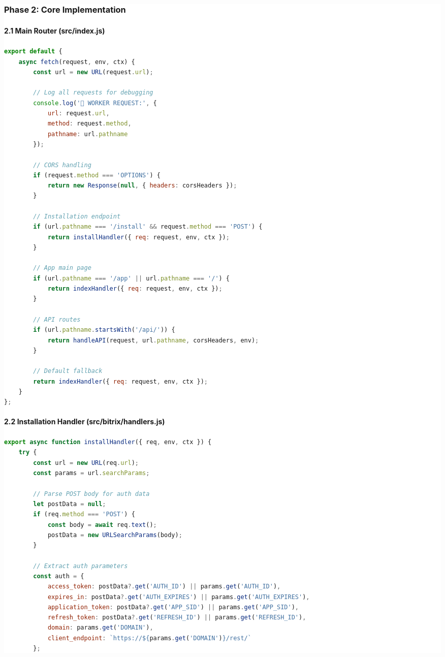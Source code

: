 ### **Phase 2: Core Implementation**

#### 2.1 Main Router (src/index.js)
```javascript
export default {
    async fetch(request, env, ctx) {
        const url = new URL(request.url);
        
        // Log all requests for debugging
        console.log('🚀 WORKER REQUEST:', {
            url: request.url,
            method: request.method,
            pathname: url.pathname
        });

        // CORS handling
        if (request.method === 'OPTIONS') {
            return new Response(null, { headers: corsHeaders });
        }

        // Installation endpoint
        if (url.pathname === '/install' && request.method === 'POST') {
            return installHandler({ req: request, env, ctx });
        }

        // App main page
        if (url.pathname === '/app' || url.pathname === '/') {
            return indexHandler({ req: request, env, ctx });
        }

        // API routes
        if (url.pathname.startsWith('/api/')) {
            return handleAPI(request, url.pathname, corsHeaders, env);
        }

        // Default fallback
        return indexHandler({ req: request, env, ctx });
    }
};
```

#### 2.2 Installation Handler (src/bitrix/handlers.js)
```javascript
export async function installHandler({ req, env, ctx }) {
    try {
        const url = new URL(req.url);
        const params = url.searchParams;

        // Parse POST body for auth data
        let postData = null;
        if (req.method === 'POST') {
            const body = await req.text();
            postData = new URLSearchParams(body);
        }

        // Extract auth parameters
        const auth = {
            access_token: postData?.get('AUTH_ID') || params.get('AUTH_ID'),
            expires_in: postData?.get('AUTH_EXPIRES') || params.get('AUTH_EXPIRES'),
            application_token: postData?.get('APP_SID') || params.get('APP_SID'),
            refresh_token: postData?.get('REFRESH_ID') || params.get('REFRESH_ID'),
            domain: params.get('DOMAIN'),
            client_endpoint: `https://${params.get('DOMAIN')}/rest/`
        };
```